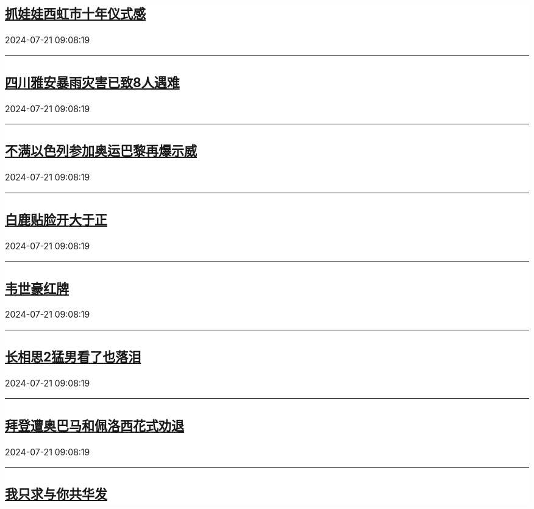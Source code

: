 ## [抓娃娃西虹市十年仪式感](https://www.douyin.com/search/%E6%8A%93%E5%A8%83%E5%A8%83%E8%A5%BF%E8%99%B9%E5%B8%82%E5%8D%81%E5%B9%B4%E4%BB%AA%E5%BC%8F%E6%84%9F)

2024-07-21 09:08:19

---
## [四川雅安暴雨灾害已致8人遇难](https://www.douyin.com/search/%E5%9B%9B%E5%B7%9D%E9%9B%85%E5%AE%89%E6%9A%B4%E9%9B%A8%E7%81%BE%E5%AE%B3%E5%B7%B2%E8%87%B48%E4%BA%BA%E9%81%87%E9%9A%BE)

2024-07-21 09:08:19

---
## [不满以色列参加奥运巴黎再爆示威](https://www.douyin.com/search/%E4%B8%8D%E6%BB%A1%E4%BB%A5%E8%89%B2%E5%88%97%E5%8F%82%E5%8A%A0%E5%A5%A5%E8%BF%90%E5%B7%B4%E9%BB%8E%E5%86%8D%E7%88%86%E7%A4%BA%E5%A8%81)

2024-07-21 09:08:19

---
## [白鹿贴脸开大于正](https://www.douyin.com/search/%E7%99%BD%E9%B9%BF%E8%B4%B4%E8%84%B8%E5%BC%80%E5%A4%A7%E4%BA%8E%E6%AD%A3)

2024-07-21 09:08:19

---
## [韦世豪红牌](https://www.douyin.com/search/%E9%9F%A6%E4%B8%96%E8%B1%AA%E7%BA%A2%E7%89%8C)

2024-07-21 09:08:19

---
## [长相思2猛男看了也落泪](https://www.douyin.com/search/%E9%95%BF%E7%9B%B8%E6%80%9D2%E7%8C%9B%E7%94%B7%E7%9C%8B%E4%BA%86%E4%B9%9F%E8%90%BD%E6%B3%AA)

2024-07-21 09:08:19

---
## [拜登遭奥巴马和佩洛西花式劝退](https://www.douyin.com/search/%E6%8B%9C%E7%99%BB%E9%81%AD%E5%A5%A5%E5%B7%B4%E9%A9%AC%E5%92%8C%E4%BD%A9%E6%B4%9B%E8%A5%BF%E8%8A%B1%E5%BC%8F%E5%8A%9D%E9%80%80)

2024-07-21 09:08:19

---
## [我只求与你共华发](https://www.douyin.com/search/%E6%88%91%E5%8F%AA%E6%B1%82%E4%B8%8E%E4%BD%A0%E5%85%B1%E5%8D%8E%E5%8F%91)
